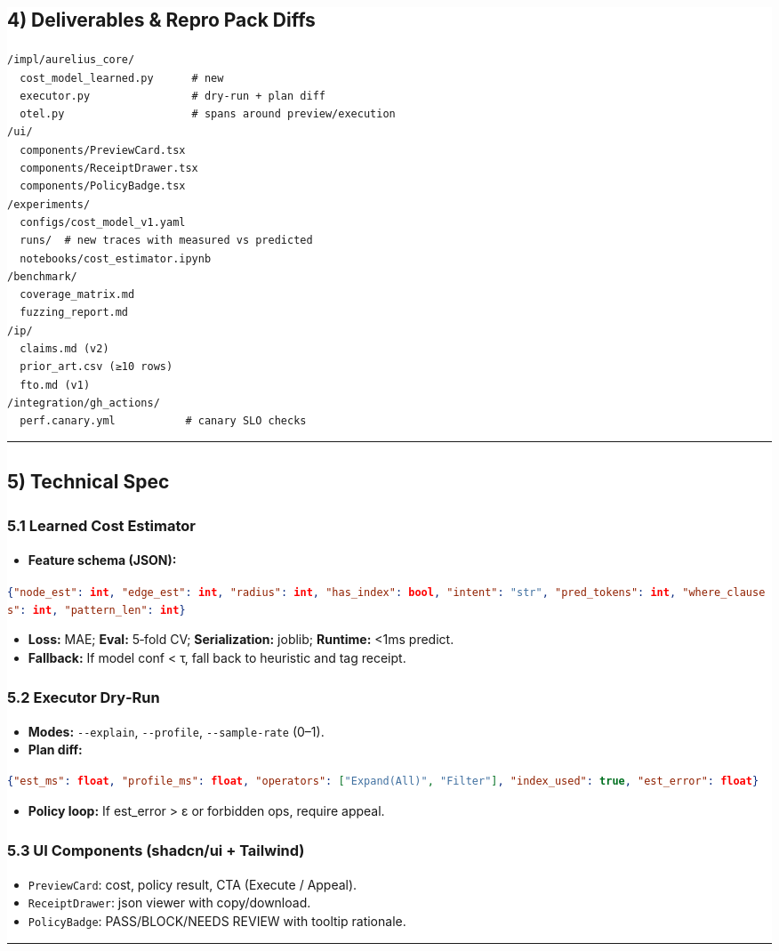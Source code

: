 
## 4) Deliverables & Repro Pack Diffs
```
/impl/aurelius_core/
  cost_model_learned.py      # new
  executor.py                # dry-run + plan diff
  otel.py                    # spans around preview/execution
/ui/
  components/PreviewCard.tsx
  components/ReceiptDrawer.tsx
  components/PolicyBadge.tsx
/experiments/
  configs/cost_model_v1.yaml
  runs/  # new traces with measured vs predicted
  notebooks/cost_estimator.ipynb
/benchmark/
  coverage_matrix.md
  fuzzing_report.md
/ip/
  claims.md (v2)
  prior_art.csv (≥10 rows)
  fto.md (v1)
/integration/gh_actions/
  perf.canary.yml           # canary SLO checks
```

---

## 5) Technical Spec
### 5.1 Learned Cost Estimator
- **Feature schema (JSON):**
```json
{"node_est": int, "edge_est": int, "radius": int, "has_index": bool, "intent": "str", "pred_tokens": int, "where_clauses": int, "pattern_len": int}
```
- **Loss:** MAE; **Eval:** 5‑fold CV; **Serialization:** joblib; **Runtime:** <1ms predict.  
- **Fallback:** If model conf < τ, fall back to heuristic and tag receipt.

### 5.2 Executor Dry‑Run
- **Modes:** `--explain`, `--profile`, `--sample-rate` (0–1).  
- **Plan diff:**
```json
{"est_ms": float, "profile_ms": float, "operators": ["Expand(All)", "Filter"], "index_used": true, "est_error": float}
```
- **Policy loop:** If est_error > ε or forbidden ops, require appeal.

### 5.3 UI Components (shadcn/ui + Tailwind)
- `PreviewCard`: cost, policy result, CTA (Execute / Appeal).  
- `ReceiptDrawer`: json viewer with copy/download.  
- `PolicyBadge`: PASS/BLOCK/NEEDS REVIEW with tooltip rationale.

---